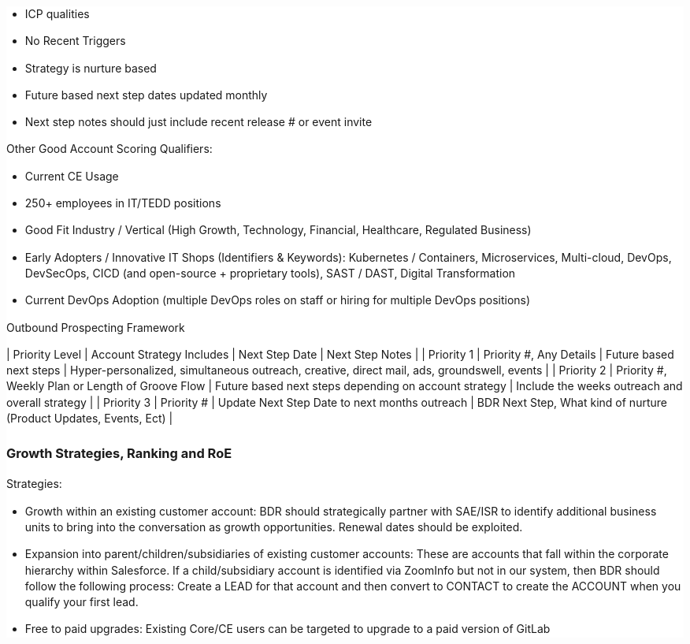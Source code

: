

- ICP qualities



- No Recent Triggers



- Strategy is nurture based



- Future based next step dates updated monthly



- Next step notes should just include recent release # or event invite



Other Good Account Scoring Qualifiers:



- Current CE Usage



- 250+ employees in IT/TEDD positions



- Good Fit Industry / Vertical (High Growth, Technology, Financial, Healthcare, Regulated Business)



- Early Adopters / Innovative IT Shops (Identifiers & Keywords): Kubernetes / Containers, Microservices, Multi-cloud, DevOps, DevSecOps, CICD (and open-source + proprietary tools), SAST / DAST, Digital Transformation



- Current DevOps Adoption (multiple DevOps roles on staff or hiring for multiple DevOps positions)



Outbound Prospecting Framework



| Priority Level | Account Strategy Includes | Next Step Date | Next Step Notes | | Priority 1 | Priority #, Any Details | Future based next steps | Hyper-personalized, simultaneous outreach, creative, direct mail, ads, groundswell, events | | Priority 2 | Priority #, Weekly Plan or Length of Groove Flow | Future based next steps depending on account strategy | Include the weeks outreach and overall strategy | | Priority 3 | Priority # | Update Next Step Date to next months outreach | BDR Next Step, What kind of nurture (Product Updates, Events, Ect) |

### Growth Strategies, Ranking and RoE

Strategies:

- Growth within an existing customer account: BDR should strategically partner with SAE/ISR to identify additional business units to bring into the conversation as growth opportunities. Renewal dates should be exploited.

- Expansion into parent/children/subsidiaries of existing customer accounts: These are accounts that fall within the corporate hierarchy within Salesforce. If a child/subsidiary account is identified via ZoomInfo but not in our system, then BDR should follow the following process: Create a LEAD for that account and then convert to CONTACT to create the ACCOUNT when you qualify your first lead.

- Free to paid upgrades: Existing Core/CE users can be targeted to upgrade to a paid version of GitLab
